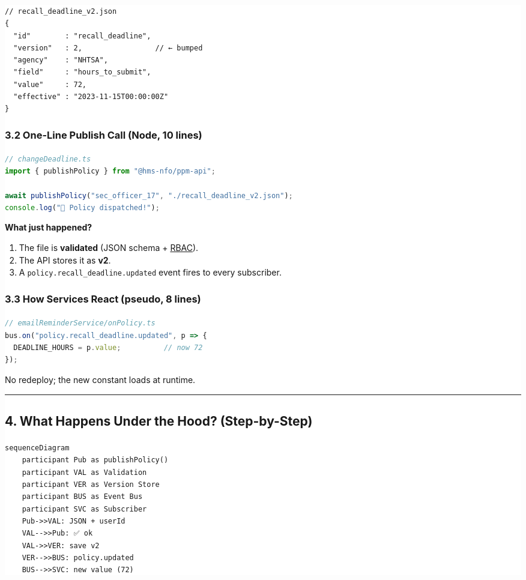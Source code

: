 ```jsonc
// recall_deadline_v2.json
{
  "id"        : "recall_deadline",
  "version"   : 2,                 // ← bumped
  "agency"    : "NHTSA",
  "field"     : "hours_to_submit",
  "value"     : 72,
  "effective" : "2023-11-15T00:00:00Z"
}
```

### 3.2 One-Line Publish Call (Node, 10 lines)

```ts
// changeDeadline.ts
import { publishPolicy } from "@hms-nfo/ppm-api";

await publishPolicy("sec_officer_17", "./recall_deadline_v2.json");
console.log("📢 Policy dispatched!");
```

**What just happened?**  
1. The file is **validated** (JSON schema + [RBAC](03_role_based_access_control__rbac__.md)).  
2. The API stores it as **v2**.  
3. A `policy.recall_deadline.updated` event fires to every subscriber.

### 3.3 How Services React (pseudo, 8 lines)

```ts
// emailReminderService/onPolicy.ts
bus.on("policy.recall_deadline.updated", p => {
  DEADLINE_HOURS = p.value;          // now 72
});
```

No redeploy; the new constant loads at runtime.

---

## 4. What Happens Under the Hood? (Step-by-Step)

```mermaid
sequenceDiagram
    participant Pub as publishPolicy()
    participant VAL as Validation
    participant VER as Version Store
    participant BUS as Event Bus
    participant SVC as Subscriber
    Pub->>VAL: JSON + userId
    VAL-->>Pub: ✅ ok
    VAL->>VER: save v2
    VER-->>BUS: policy.updated
    BUS-->>SVC: new value (72)
```
